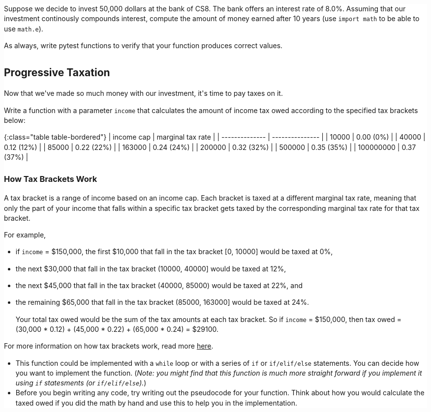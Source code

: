 Suppose we decide to invest 50,000 dollars at the bank of CS8. The bank offers an interest rate of 8.0%. Assuming that our investment continously compounds interest, compute the amount of money earned after 10 years (use `import math` to be able to use `math.e`). 

As always, write pytest functions to verify that your function produces correct values.



## Progressive Taxation

Now that we've made so much money with our investment, it's time to pay taxes on it.

Write a function with a parameter `income` that calculates the amount of income tax owed according to the specified tax brackets below: 

{:class="table table-bordered"}
|   income cap   | marginal tax rate |
| -------------- |  ---------------  |
|     10000      |     0.00 (0%)     |
|     40000      |     0.12 (12%)    |
|     85000      |     0.22 (22%)    |
|     163000     |     0.24 (24%)    |
|     200000     |     0.32 (32%)    |
|     500000     |     0.35 (35%)    |
|   100000000    |     0.37 (37%)    |

### How Tax Brackets Work

A tax bracket is a range of income based on an income cap. Each bracket is taxed at a different marginal tax rate, meaning that only the part of your income that falls within a specific tax bracket gets taxed by the corresponding marginal tax rate for that tax bracket. 

For example, 
* if `income` = $150,000, the first $10,000 that fall in the tax bracket \[0, 10000] would be taxed at 0%, 
* the next $30,000 that fall in the tax bracket (10000, 40000] would be taxed at 12%, 
* the next $45,000 that fall in the tax bracket (40000, 85000) would be taxed at 22%, and 
* the remaining $65,000 that fall in the tax bracket (85000, 163000] would be taxed at 24%. 
    
    Your total tax owed would be the sum of the tax amounts at each tax bracket. So if `income` = $150,000, then tax owed = (30,000 * 0.12) + (45,000 * 0.22) + (65,000 * 0.24) = $29100.

For more information on how tax brackets work, read more [here](https://www.nerdwallet.com/blog/taxes/federal-income-tax-brackets/).

* This function could be implemented with a `while` loop or with a series of `if` or `if/elif/else` statements. You can decide how you want to implement the function. (_Note: you might find that this function is much more straight forward if you implement it using `if` statesments (or `if/elif/else`)._) 
* Before you begin writing any code, try writing out the pseudocode for your function. Think about how you would calculate the taxed owed if you did the math by hand and use this to help you in the implementation. 
